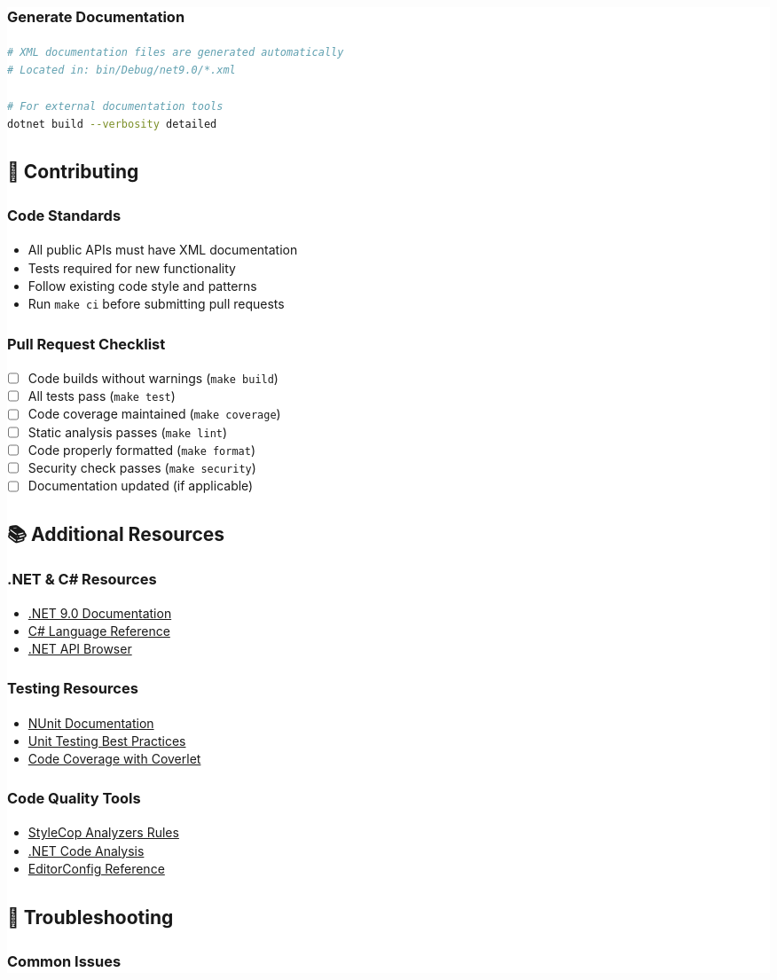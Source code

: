 ### Generate Documentation
```bash
# XML documentation files are generated automatically
# Located in: bin/Debug/net9.0/*.xml

# For external documentation tools
dotnet build --verbosity detailed
```

## 🤝 Contributing

### Code Standards
- All public APIs must have XML documentation
- Tests required for new functionality
- Follow existing code style and patterns
- Run `make ci` before submitting pull requests

### Pull Request Checklist
- [ ] Code builds without warnings (`make build`)
- [ ] All tests pass (`make test`)
- [ ] Code coverage maintained (`make coverage`)
- [ ] Static analysis passes (`make lint`)
- [ ] Code properly formatted (`make format`)
- [ ] Security check passes (`make security`)
- [ ] Documentation updated (if applicable)

## 📚 Additional Resources

### .NET & C# Resources
- [.NET 9.0 Documentation](https://docs.microsoft.com/en-us/dotnet/)
- [C# Language Reference](https://docs.microsoft.com/en-us/dotnet/csharp/)
- [.NET API Browser](https://docs.microsoft.com/en-us/dotnet/api/)

### Testing Resources
- [NUnit Documentation](https://docs.nunit.org/)
- [Unit Testing Best Practices](https://docs.microsoft.com/en-us/dotnet/core/testing/unit-testing-best-practices)
- [Code Coverage with Coverlet](https://github.com/coverlet-coverage/coverlet)

### Code Quality Tools
- [StyleCop Analyzers Rules](https://github.com/DotNetAnalyzers/StyleCopAnalyzers/blob/master/DOCUMENTATION.md)
- [.NET Code Analysis](https://docs.microsoft.com/en-us/dotnet/fundamentals/code-analysis/overview)
- [EditorConfig Reference](https://editorconfig.org/)

## 🐛 Troubleshooting

### Common Issues
